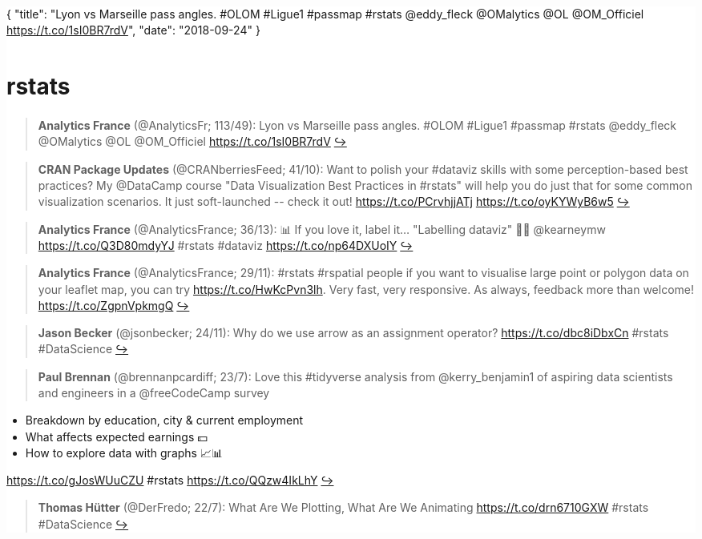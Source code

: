 {
  "title": "Lyon vs Marseille pass angles. #OLOM #Ligue1 #passmap #rstats @eddy_fleck @OMalytics @OL @OM_Officiel https://t.co/1sI0BR7rdV",
  "date": "2018-09-24"
}

# rstats

> **Analytics France** (@AnalyticsFr; 113/49): Lyon vs Marseille pass angles. #OLOM #Ligue1 #passmap #rstats @eddy_fleck @OMalytics @OL @OM_Officiel https://t.co/1sI0BR7rdV  [&#8618;](https://twitter.com/dataandme/status/1044292829755953153)




> **CRAN Package Updates** (@CRANberriesFeed; 41/10): Want to polish your #dataviz skills with some perception-based best practices? My @DataCamp course "Data Visualization Best Practices in #rstats" will help you do just that for some common visualization scenarios. It just soft-launched -- check it out! https://t.co/PCrvhjjATj https://t.co/oyKYWyB6w5  [&#8618;](https://twitter.com/dataandme/status/1044300791434149895)




> **Analytics France** (@AnalyticsFrance; 36/13): 📊 If you love it, label it…
"Labelling dataviz" 👨‍💻 @kearneymw 
https://t.co/Q3D80mdyYJ #rstats #dataviz https://t.co/np64DXUoIY  [&#8618;](https://twitter.com/dataandme/status/1044296922629107714)




> **Analytics France** (@AnalyticsFrance; 29/11): #rstats #rspatial people if you want to visualise large point or polygon data on your leaflet map, you can try https://t.co/HwKcPvn3lh. Very fast, very responsive. As always, feedback more than welcome! https://t.co/ZgpnVpkmgQ  [&#8618;](https://twitter.com/dataandme/status/1044295868403396608)




> **Jason Becker** (@jsonbecker; 24/11): Why do we use arrow as an assignment operator? https://t.co/dbc8iDbxCn #rstats #DataScience  [&#8618;](https://twitter.com/dataandme/status/1044282907576213506)




> **Paul Brennan** (@brennanpcardiff; 23/7): Love this #tidyverse analysis from @kerry_benjamin1 of aspiring data scientists and engineers in a @freeCodeCamp survey
>
- Breakdown by education, city &amp; current employment
- What affects expected earnings 💵
- How to explore data with graphs 📈📊
>
https://t.co/gJosWUuCZU #rstats https://t.co/QQzw4IkLhY  [&#8618;](https://twitter.com/dataandme/status/1044274548357701634)




> **Thomas Hütter** (@DerFredo; 22/7): What Are We Plotting, What Are We Animating https://t.co/drn6710GXW #rstats #DataScience  [&#8618;](https://twitter.com/dataandme/status/1044313142661197824)
